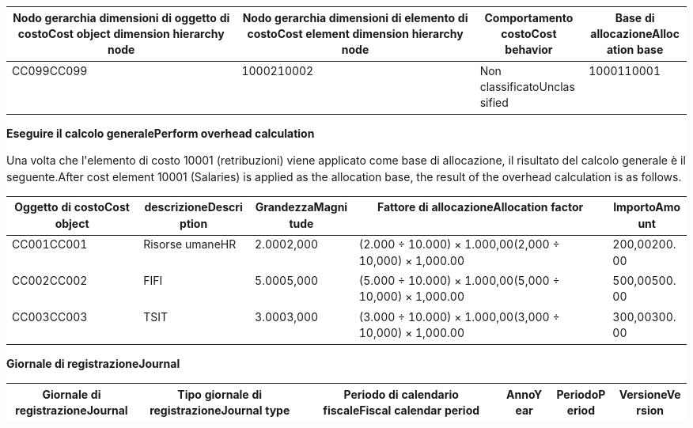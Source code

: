| <span data-ttu-id="af3f8-232">Nodo gerarchia dimensioni di oggetto di costo</span><span class="sxs-lookup"><span data-stu-id="af3f8-232">Cost object dimension hierarchy node</span></span> | <span data-ttu-id="af3f8-233">Nodo gerarchia dimensioni di elemento di costo</span><span class="sxs-lookup"><span data-stu-id="af3f8-233">Cost element dimension hierarchy node</span></span> | <span data-ttu-id="af3f8-234">Comportamento costo</span><span class="sxs-lookup"><span data-stu-id="af3f8-234">Cost behavior</span></span> | <span data-ttu-id="af3f8-235">Base di allocazione</span><span class="sxs-lookup"><span data-stu-id="af3f8-235">Allocation base</span></span> |
|--------------------------------------|---------------------------------------|---------------|-----------------|
| <span data-ttu-id="af3f8-236">CC099</span><span class="sxs-lookup"><span data-stu-id="af3f8-236">CC099</span></span>                                | <span data-ttu-id="af3f8-237">10002</span><span class="sxs-lookup"><span data-stu-id="af3f8-237">10002</span></span>                                 | <span data-ttu-id="af3f8-238">Non classificato</span><span class="sxs-lookup"><span data-stu-id="af3f8-238">Unclassified</span></span>  | <span data-ttu-id="af3f8-239">10001</span><span class="sxs-lookup"><span data-stu-id="af3f8-239">10001</span></span>           |

<span data-ttu-id="af3f8-240">**Eseguire il calcolo generale**</span><span class="sxs-lookup"><span data-stu-id="af3f8-240">**Perform overhead calculation**</span></span>

<span data-ttu-id="af3f8-241">Una volta che l'elemento di costo 10001 (retribuzioni) viene applicato come base di allocazione, il risultato del calcolo generale è il seguente.</span><span class="sxs-lookup"><span data-stu-id="af3f8-241">After cost element 10001 (Salaries) is applied as the allocation base, the result of the overhead calculation is as follows.</span></span>

| <span data-ttu-id="af3f8-242">Oggetto di costo</span><span class="sxs-lookup"><span data-stu-id="af3f8-242">Cost object</span></span> | <span data-ttu-id="af3f8-243">descrizione</span><span class="sxs-lookup"><span data-stu-id="af3f8-243">Description</span></span> | <span data-ttu-id="af3f8-244">Grandezza</span><span class="sxs-lookup"><span data-stu-id="af3f8-244">Magnitude</span></span> |   <span data-ttu-id="af3f8-245">Fattore di allocazione</span><span class="sxs-lookup"><span data-stu-id="af3f8-245">Allocation factor</span></span>         | <span data-ttu-id="af3f8-246">Importo</span><span class="sxs-lookup"><span data-stu-id="af3f8-246">Amount</span></span> |
|-------------|-------------|-----------|-----------------------------|--------|
| <span data-ttu-id="af3f8-247">CC001</span><span class="sxs-lookup"><span data-stu-id="af3f8-247">CC001</span></span>       | <span data-ttu-id="af3f8-248">Risorse umane</span><span class="sxs-lookup"><span data-stu-id="af3f8-248">HR</span></span>          | <span data-ttu-id="af3f8-249">2.000</span><span class="sxs-lookup"><span data-stu-id="af3f8-249">2,000</span></span>     | <span data-ttu-id="af3f8-250">(2.000 ÷ 10.000) × 1.000,00</span><span class="sxs-lookup"><span data-stu-id="af3f8-250">(2,000 ÷ 10,000) × 1,000.00</span></span> | <span data-ttu-id="af3f8-251">200,00</span><span class="sxs-lookup"><span data-stu-id="af3f8-251">200.00</span></span> |
| <span data-ttu-id="af3f8-252">CC002</span><span class="sxs-lookup"><span data-stu-id="af3f8-252">CC002</span></span>       | <span data-ttu-id="af3f8-253">FI</span><span class="sxs-lookup"><span data-stu-id="af3f8-253">FI</span></span>          | <span data-ttu-id="af3f8-254">5.000</span><span class="sxs-lookup"><span data-stu-id="af3f8-254">5,000</span></span>     | <span data-ttu-id="af3f8-255">(5.000 ÷ 10.000) × 1.000,00</span><span class="sxs-lookup"><span data-stu-id="af3f8-255">(5,000 ÷ 10,000) × 1,000.00</span></span> | <span data-ttu-id="af3f8-256">500,00</span><span class="sxs-lookup"><span data-stu-id="af3f8-256">500.00</span></span> |
| <span data-ttu-id="af3f8-257">CC003</span><span class="sxs-lookup"><span data-stu-id="af3f8-257">CC003</span></span>       | <span data-ttu-id="af3f8-258">TS</span><span class="sxs-lookup"><span data-stu-id="af3f8-258">IT</span></span>          | <span data-ttu-id="af3f8-259">3.000</span><span class="sxs-lookup"><span data-stu-id="af3f8-259">3,000</span></span>     | <span data-ttu-id="af3f8-260">(3.000 ÷ 10.000) × 1.000,00</span><span class="sxs-lookup"><span data-stu-id="af3f8-260">(3,000 ÷ 10,000) × 1,000.00</span></span> | <span data-ttu-id="af3f8-261">300,00</span><span class="sxs-lookup"><span data-stu-id="af3f8-261">300.00</span></span> |

<span data-ttu-id="af3f8-262">**Giornale di registrazione**</span><span class="sxs-lookup"><span data-stu-id="af3f8-262">**Journal**</span></span>

| <span data-ttu-id="af3f8-263">Giornale di registrazione</span><span class="sxs-lookup"><span data-stu-id="af3f8-263">Journal</span></span> | <span data-ttu-id="af3f8-264">Tipo giornale di registrazione</span><span class="sxs-lookup"><span data-stu-id="af3f8-264">Journal type</span></span>                          | <span data-ttu-id="af3f8-265">Periodo di calendario fiscale</span><span class="sxs-lookup"><span data-stu-id="af3f8-265">Fiscal calendar period</span></span> | <span data-ttu-id="af3f8-266">Anno</span><span class="sxs-lookup"><span data-stu-id="af3f8-266">Year</span></span> | <span data-ttu-id="af3f8-267">Periodo</span><span class="sxs-lookup"><span data-stu-id="af3f8-267">Period</span></span>   | <span data-ttu-id="af3f8-268">Versione</span><span class="sxs-lookup"><span data-stu-id="af3f8-268">Version</span></span>                                                                 |
|---------|---------------------------------------|------------------------|------|----------|-------------------------------------------------------------------------|